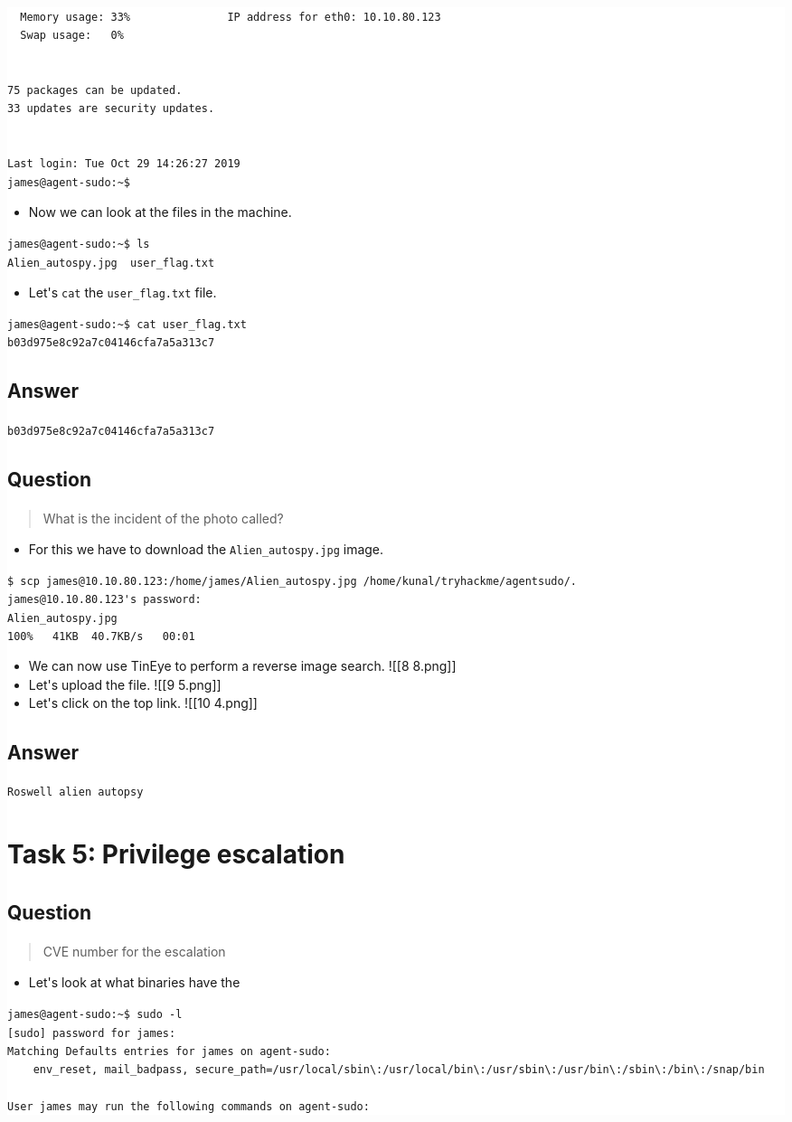 ```
  Memory usage: 33%               IP address for eth0: 10.10.80.123
  Swap usage:   0%


75 packages can be updated.
33 updates are security updates.


Last login: Tue Oct 29 14:26:27 2019
james@agent-sudo:~$ 
```
- Now we can look at the files in the machine.
```
james@agent-sudo:~$ ls
Alien_autospy.jpg  user_flag.txt
```
- Let's `cat` the `user_flag.txt` file.
```
james@agent-sudo:~$ cat user_flag.txt 
b03d975e8c92a7c04146cfa7a5a313c7
```
## Answer
```
b03d975e8c92a7c04146cfa7a5a313c7
```
## Question
> What is the incident of the photo called?
- For this we have to download the `Alien_autospy.jpg` image.
```
$ scp james@10.10.80.123:/home/james/Alien_autospy.jpg /home/kunal/tryhackme/agentsudo/.
james@10.10.80.123's password: 
Alien_autospy.jpg                                                                                                                                                                                         100%   41KB  40.7KB/s   00:01    
```
- We can now use TinEye to perform a reverse image search.
![[8 8.png]]
- Let's upload the file.
![[9 5.png]]
- Let's click on the top link.
![[10 4.png]]
## Answer
```
Roswell alien autopsy
```
# Task 5: Privilege escalation
## Question
> CVE number for the escalation
- Let's look at what binaries have the 
```
james@agent-sudo:~$ sudo -l
[sudo] password for james: 
Matching Defaults entries for james on agent-sudo:
    env_reset, mail_badpass, secure_path=/usr/local/sbin\:/usr/local/bin\:/usr/sbin\:/usr/bin\:/sbin\:/bin\:/snap/bin

User james may run the following commands on agent-sudo:
```
